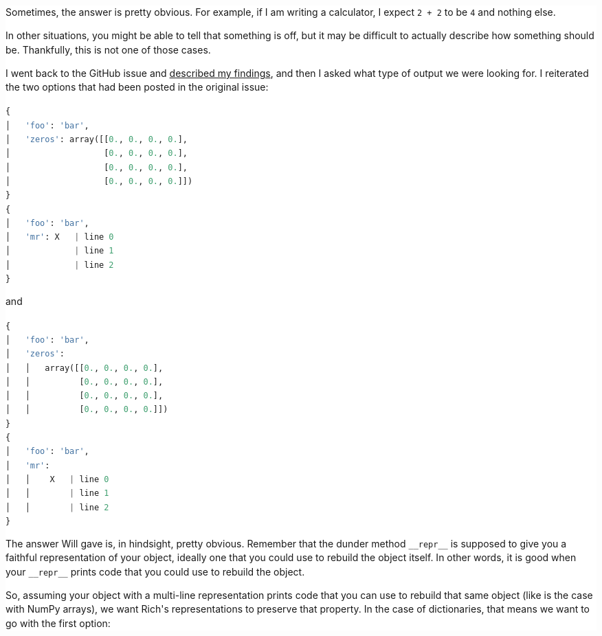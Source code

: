 Sometimes, the answer is pretty obvious.
For example, if I am writing a calculator, I expect `2 + 2` to be `4` and nothing else.

In other situations, you might be able to tell that something is off,
but it may be difficult to actually describe how something should be.
Thankfully, this is not one of those cases.

I went back to the GitHub issue and [described my findings][gh-first-findings],
and then I asked what type of output we were looking for.
I reiterated the two options that had been posted in the original issue:

```py
{
│   'foo': 'bar',
│   'zeros': array([[0., 0., 0., 0.],
│                   [0., 0., 0., 0.],
│                   [0., 0., 0., 0.],
│                   [0., 0., 0., 0.]])
}
{
│   'foo': 'bar',
│   'mr': X   | line 0
│             | line 1
│             | line 2
}
```

and

```py
{
│   'foo': 'bar',
│   'zeros': 
│   │   array([[0., 0., 0., 0.],
│   │          [0., 0., 0., 0.],
│   │          [0., 0., 0., 0.],
│   │          [0., 0., 0., 0.]])
}
{
│   'foo': 'bar',
│   'mr': 
│   │    X   | line 0
│   │        | line 1
│   │        | line 2
}
```

The answer Will gave is, in hindsight, pretty obvious.
Remember that the dunder method `__repr__` is supposed to give you a faithful representation of your object,
ideally one that you could use to rebuild the object itself.
In other words, it is good when your `__repr__` prints code that you could use to rebuild the object.

So, assuming your object with a multi-line representation prints code that you can use to rebuild that same object
(like is the case with NumPy arrays),
we want Rich's representations to preserve that property.
In the case of dictionaries, that means we want to go with the first option:


[pydont-main]: /blog/pydonts/name-dunder-attribute#the-module-attribute-__name__
[will]: https://twitter.com/willmcgugan
[gh-2073]: https://github.com/Textualize/rich/issues/2073
[gh-first-findings]: https://github.com/textualize/rich/issues/2073#issuecomment-1105123499
[pr]: https://github.com/Textualize/rich/pull/2267#issuecomment-1126747409